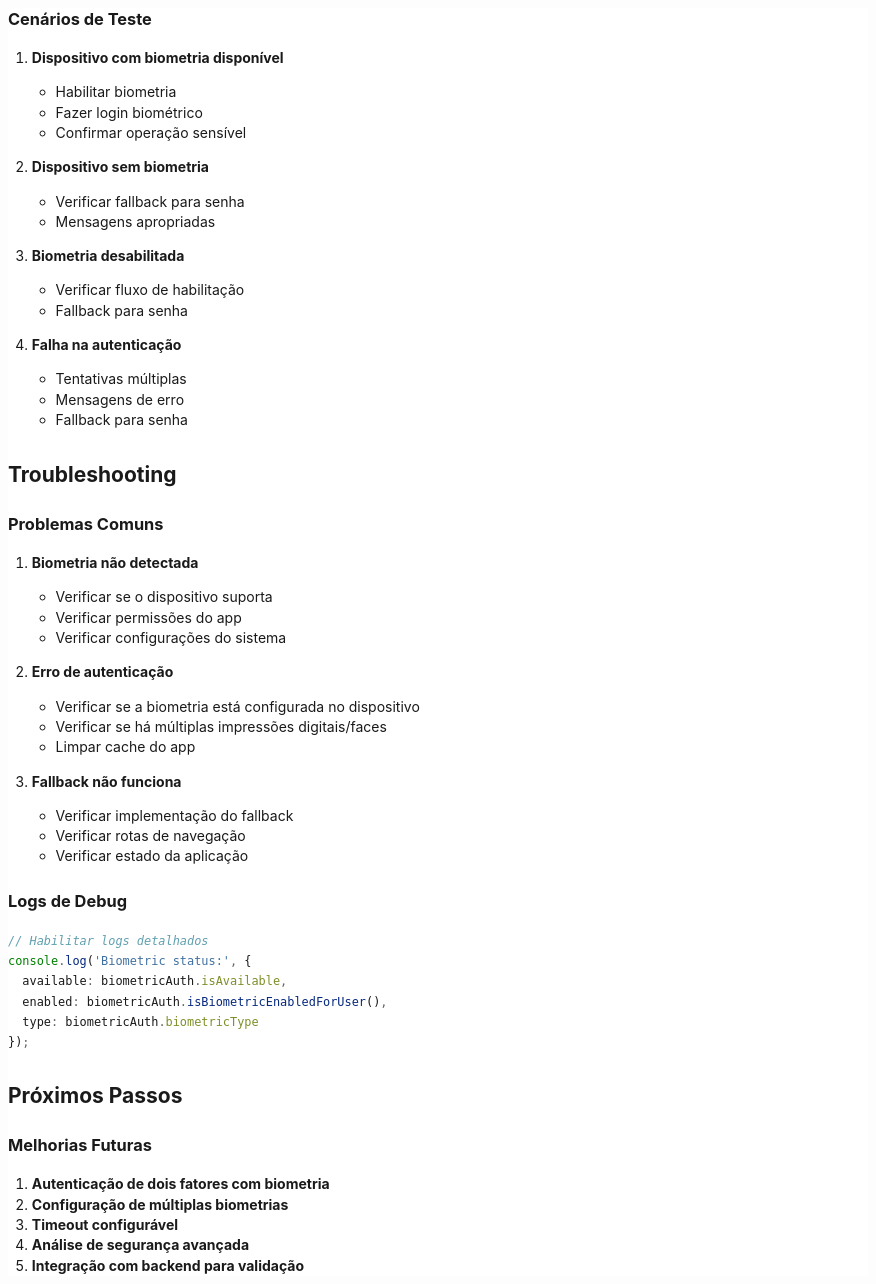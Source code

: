 ### Cenários de Teste
1. **Dispositivo com biometria disponível**
   - Habilitar biometria
   - Fazer login biométrico
   - Confirmar operação sensível

2. **Dispositivo sem biometria**
   - Verificar fallback para senha
   - Mensagens apropriadas

3. **Biometria desabilitada**
   - Verificar fluxo de habilitação
   - Fallback para senha

4. **Falha na autenticação**
   - Tentativas múltiplas
   - Mensagens de erro
   - Fallback para senha

## Troubleshooting

### Problemas Comuns

1. **Biometria não detectada**
   - Verificar se o dispositivo suporta
   - Verificar permissões do app
   - Verificar configurações do sistema

2. **Erro de autenticação**
   - Verificar se a biometria está configurada no dispositivo
   - Verificar se há múltiplas impressões digitais/faces
   - Limpar cache do app

3. **Fallback não funciona**
   - Verificar implementação do fallback
   - Verificar rotas de navegação
   - Verificar estado da aplicação

### Logs de Debug
```typescript
// Habilitar logs detalhados
console.log('Biometric status:', {
  available: biometricAuth.isAvailable,
  enabled: biometricAuth.isBiometricEnabledForUser(),
  type: biometricAuth.biometricType
});
```

## Próximos Passos

### Melhorias Futuras
1. **Autenticação de dois fatores com biometria**
2. **Configuração de múltiplas biometrias**
3. **Timeout configurável**
4. **Análise de segurança avançada**
5. **Integração com backend para validação**
